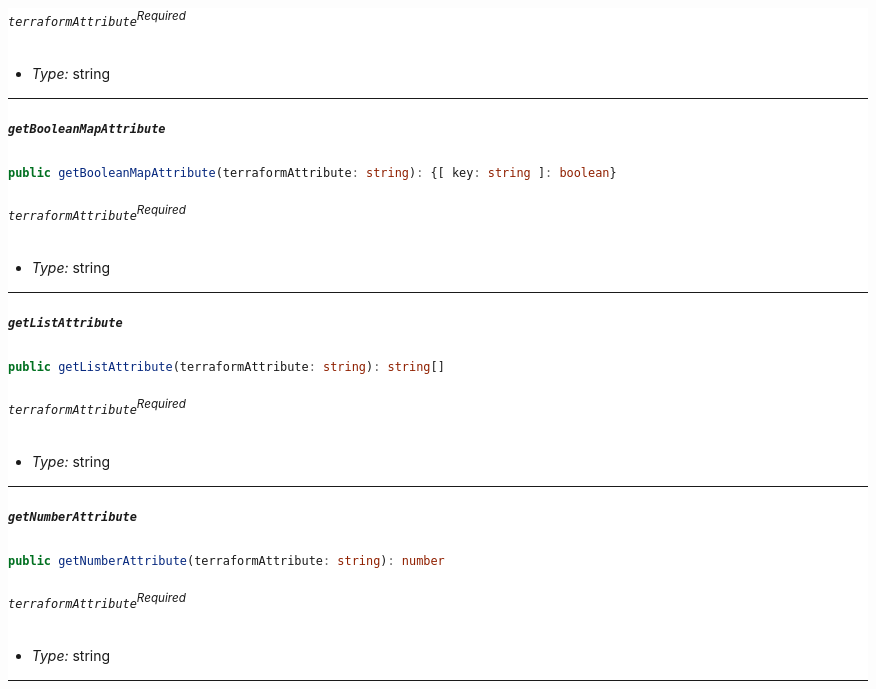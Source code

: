 ###### `terraformAttribute`<sup>Required</sup> <a name="terraformAttribute" id="@cdktf/provider-databricks.dataDatabricksCurrentConfig.DataDatabricksCurrentConfig.getBooleanAttribute.parameter.terraformAttribute"></a>

- *Type:* string

---

##### `getBooleanMapAttribute` <a name="getBooleanMapAttribute" id="@cdktf/provider-databricks.dataDatabricksCurrentConfig.DataDatabricksCurrentConfig.getBooleanMapAttribute"></a>

```typescript
public getBooleanMapAttribute(terraformAttribute: string): {[ key: string ]: boolean}
```

###### `terraformAttribute`<sup>Required</sup> <a name="terraformAttribute" id="@cdktf/provider-databricks.dataDatabricksCurrentConfig.DataDatabricksCurrentConfig.getBooleanMapAttribute.parameter.terraformAttribute"></a>

- *Type:* string

---

##### `getListAttribute` <a name="getListAttribute" id="@cdktf/provider-databricks.dataDatabricksCurrentConfig.DataDatabricksCurrentConfig.getListAttribute"></a>

```typescript
public getListAttribute(terraformAttribute: string): string[]
```

###### `terraformAttribute`<sup>Required</sup> <a name="terraformAttribute" id="@cdktf/provider-databricks.dataDatabricksCurrentConfig.DataDatabricksCurrentConfig.getListAttribute.parameter.terraformAttribute"></a>

- *Type:* string

---

##### `getNumberAttribute` <a name="getNumberAttribute" id="@cdktf/provider-databricks.dataDatabricksCurrentConfig.DataDatabricksCurrentConfig.getNumberAttribute"></a>

```typescript
public getNumberAttribute(terraformAttribute: string): number
```

###### `terraformAttribute`<sup>Required</sup> <a name="terraformAttribute" id="@cdktf/provider-databricks.dataDatabricksCurrentConfig.DataDatabricksCurrentConfig.getNumberAttribute.parameter.terraformAttribute"></a>

- *Type:* string

---